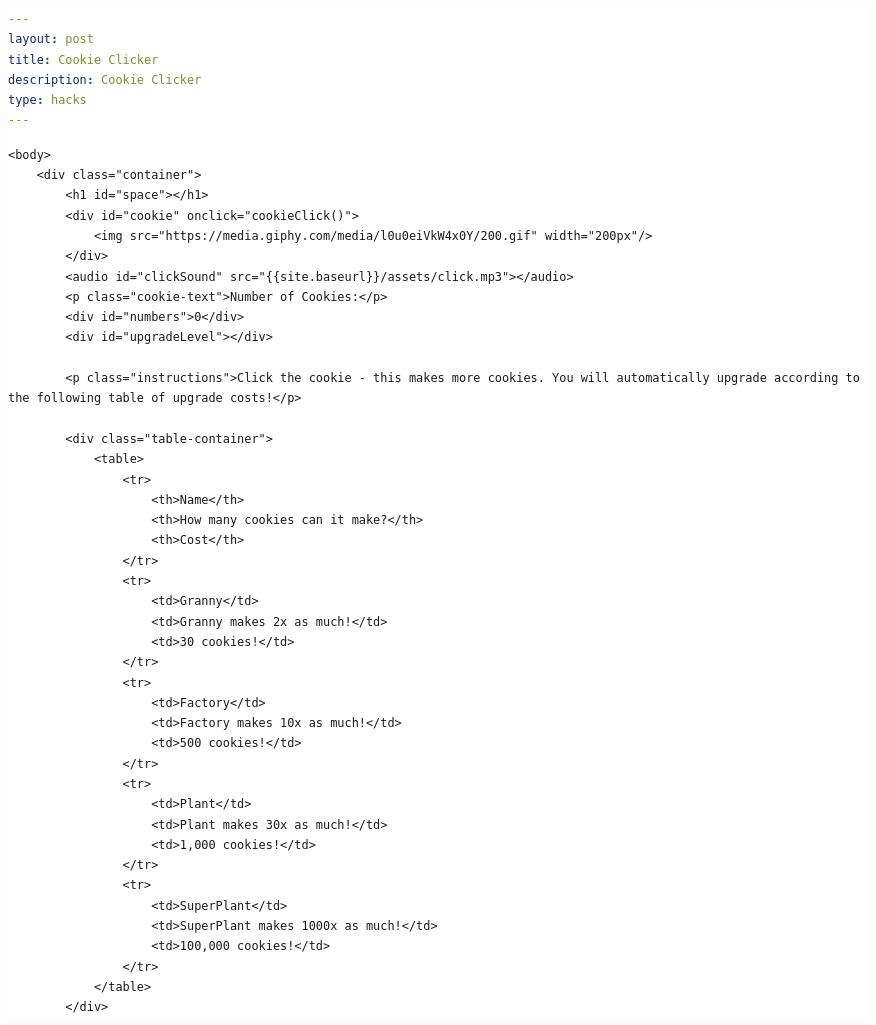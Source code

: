 ```yaml
---
layout: post
title: Cookie Clicker
description: Cookie Clicker
type: hacks
---
```


<html>
    <head>
        <title>Anvay's Cookie Clicker Game!</title>
    </head>

    <body>
        <div class="container">
            <h1 id="space"></h1>
            <div id="cookie" onclick="cookieClick()">
                <img src="https://media.giphy.com/media/l0u0eiVkW4x0Y/200.gif" width="200px"/>
            </div>
            <audio id="clickSound" src="{{site.baseurl}}/assets/click.mp3"></audio>
            <p class="cookie-text">Number of Cookies:</p>
            <div id="numbers">0</div>
            <div id="upgradeLevel"></div>

            <p class="instructions">Click the cookie - this makes more cookies. You will automatically upgrade according to the following table of upgrade costs!</p>

            <div class="table-container">
                <table>
                    <tr>
                        <th>Name</th>
                        <th>How many cookies can it make?</th>
                        <th>Cost</th>
                    </tr>
                    <tr>
                        <td>Granny</td>
                        <td>Granny makes 2x as much!</td>
                        <td>30 cookies!</td>
                    </tr>
                    <tr>
                        <td>Factory</td>
                        <td>Factory makes 10x as much!</td>
                        <td>500 cookies!</td>
                    </tr>
                    <tr>
                        <td>Plant</td>
                        <td>Plant makes 30x as much!</td>
                        <td>1,000 cookies!</td>
                    </tr>
                    <tr>
                        <td>SuperPlant</td>
                        <td>SuperPlant makes 1000x as much!</td>
                        <td>100,000 cookies!</td>
                    </tr>
                </table>
            </div>
